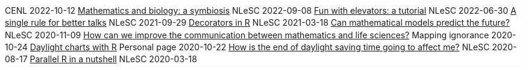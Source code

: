 <td style="text-align: left;">CENL</td>
</tr>
<tr class="odd">
<td style="text-align: left;">2022-10-12</td>
<td style="text-align: left;"><a href="https://blog.esciencecenter.nl/how-can-we-improve-the-communication-between-mathematics-and-life-sciences-30351ccec8df?source=friends_link&amp;sk=3fbab3dff15fda219bd790c4c8866f81">Mathematics and biology: a symbiosis</a></td>
<td style="text-align: left;">NLeSC</td>
</tr>
<tr class="even">
<td style="text-align: left;">2022-09-08</td>
<td style="text-align: left;"><a href="https://blog.esciencecenter.nl/fun-with-elevators-a-tutorial-dff473d69d32?source=friends_link&amp;sk=7318c00148110881ca571668ba3298b5">Fun with elevators: a tutorial</a></td>
<td style="text-align: left;">NLeSC</td>
</tr>
<tr class="odd">
<td style="text-align: left;">2022-06-30</td>
<td style="text-align: left;"><a href="https://blog.esciencecenter.nl/a-single-rule-for-better-talks-816bb3d422ae">A single rule for better talks</a></td>
<td style="text-align: left;">NLeSC</td>
</tr>
<tr class="even">
<td style="text-align: left;">2021-09-29</td>
<td style="text-align: left;"><a href="https://blog.esciencecenter.nl/decorators-in-r-ec84eaeca3e3?source=friends_link&amp;sk=d0c218c7d3c5d66426796761d5cb1dcb">Decorators in R</a></td>
<td style="text-align: left;">NLeSC</td>
</tr>
<tr class="odd">
<td style="text-align: left;">2021-03-18</td>
<td style="text-align: left;"><a href="https://blog.esciencecenter.nl/can-mathematical-models-predict-the-future-c362a0fbced2">Can mathematical models predict the future?</a></td>
<td style="text-align: left;">NLeSC</td>
</tr>
<tr class="even">
<td style="text-align: left;">2020-11-09</td>
<td style="text-align: left;"><a href="https://mappingignorance.org/2020/11/09/how-can-we-improve-the-communication-between-mathematics-and-life-sciences/">How can we improve the communication between mathematics and life sciences?</a></td>
<td style="text-align: left;">Mapping ignorance</td>
</tr>
<tr class="odd">
<td style="text-align: left;">2020-10-24</td>
<td style="text-align: left;"><a href="https://pabrod.github.io/clock-en.html">Daylight charts with R</a></td>
<td style="text-align: left;">Personal page</td>
</tr>
<tr class="even">
<td style="text-align: left;">2020-10-22</td>
<td style="text-align: left;"><a href="https://blog.esciencecenter.nl/how-is-the-end-of-daylight-saving-time-going-to-affect-me-2e6e51f96952">How is the end of daylight saving time going to affect me?</a></td>
<td style="text-align: left;">NLeSC</td>
</tr>
<tr class="odd">
<td style="text-align: left;">2020-08-17</td>
<td style="text-align: left;"><a href="https://medium.com/p/parallel-r-in-a-nutshell-4391d45b5461?source=email-24f09ca64482--writer.postDistributed&amp;sk=a5ff1c06df7742df06fa80bb055c3324">Parallel R in a nutshell</a></td>
<td style="text-align: left;">NLeSC</td>
</tr>
<tr class="even">
<td style="text-align: left;">2020-03-18</td>